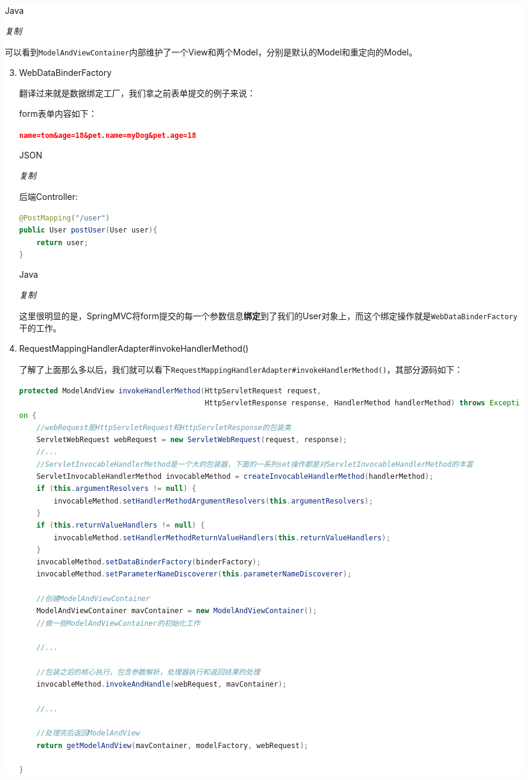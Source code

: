    Java

   _复制_

   可以看到`ModelAndViewContainer`内部维护了一个View和两个Model，分别是默认的Model和重定向的Model。

3. WebDataBinderFactory

   翻译过来就是数据绑定工厂，我们拿之前表单提交的例子来说：

   form表单内容如下：

   ```json
   name=tom&age=18&pet.name=myDog&pet.age=18
   ```

   JSON

   _复制_

   后端Controller:

   ```java
   @PostMapping("/user")
   public User postUser(User user){
       return user;
   }
   ```

   Java

   _复制_

   这里很明显的是，SpringMVC将form提交的每一个参数信息**绑定**到了我们的User对象上，而这个绑定操作就是`WebDataBinderFactory`干的工作。

4. RequestMappingHandlerAdapter#invokeHandlerMethod()

   了解了上面那么多以后，我们就可以看下`RequestMappingHandlerAdapter#invokeHandlerMethod()`，其部分源码如下：

   ```java
   protected ModelAndView invokeHandlerMethod(HttpServletRequest request,
                                              HttpServletResponse response, HandlerMethod handlerMethod) throws Exception {
       //webRequest是HttpServletRequest和HttpServletResponse的包装类
       ServletWebRequest webRequest = new ServletWebRequest(request, response);
       //...
       //ServletInvocableHandlerMethod是一个大的包装器，下面的一系列set操作都是对ServletInvocableHandlerMethod的丰富
       ServletInvocableHandlerMethod invocableMethod = createInvocableHandlerMethod(handlerMethod);
       if (this.argumentResolvers != null) {
           invocableMethod.setHandlerMethodArgumentResolvers(this.argumentResolvers);
       }
       if (this.returnValueHandlers != null) {
           invocableMethod.setHandlerMethodReturnValueHandlers(this.returnValueHandlers);
       }
       invocableMethod.setDataBinderFactory(binderFactory);
       invocableMethod.setParameterNameDiscoverer(this.parameterNameDiscoverer);
   
       //创建ModelAndViewContainer
       ModelAndViewContainer mavContainer = new ModelAndViewContainer();
       //做一些ModelAndViewContainer的初始化工作
       
       //...
       
       //包装之后的核心执行，包含参数解析，处理器执行和返回结果的处理
       invocableMethod.invokeAndHandle(webRequest, mavContainer);
       
       //...
       
       //处理完后返回ModelAndView
       return getModelAndView(mavContainer, modelFactory, webRequest);
       
   }
   ```